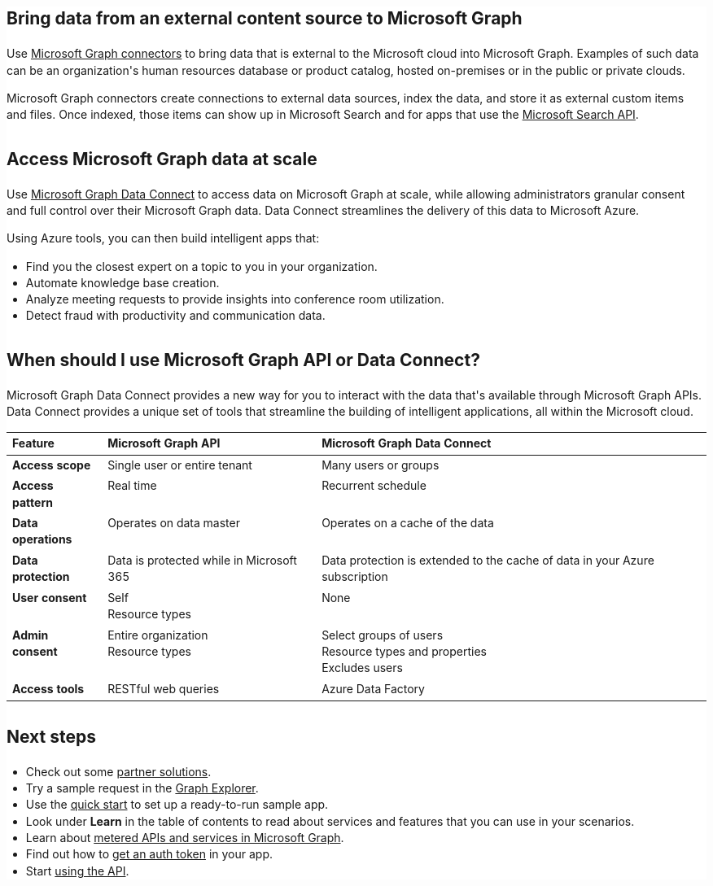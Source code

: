 ## Bring data from an external content source to Microsoft Graph

Use [Microsoft Graph connectors](connecting-external-content-connectors-overview.md) to bring data that is external to the Microsoft cloud into Microsoft Graph. Examples of such data can be an organization's human resources database or product catalog, hosted on-premises or in the public or private clouds.

Microsoft Graph connectors create connections to external data sources, index the data, and store it as external custom items and files. Once indexed, those items can show up in Microsoft Search and for apps that use the [Microsoft Search API](search-concept-overview.md).

## Access Microsoft Graph data at scale

Use [Microsoft Graph Data Connect](data-connect-concept-overview.md) to access data on Microsoft Graph at scale, while allowing administrators granular consent and full control over their Microsoft Graph data. Data Connect streamlines the delivery of this data to Microsoft Azure.

Using Azure tools, you can then build intelligent apps that:

- Find you the closest expert on a topic to you in your organization.
- Automate knowledge base creation.
- Analyze meeting requests to provide insights into conference room utilization.
- Detect fraud with productivity and communication data.

## When should I use Microsoft Graph API or Data Connect?

Microsoft Graph Data Connect provides a new way for you to interact with the data that's available through Microsoft Graph APIs. Data Connect provides a unique set of tools that streamline the building of intelligent applications, all within the Microsoft cloud.

|**Feature**| **Microsoft Graph API** | **Microsoft Graph Data Connect** |
|:----------|:------------------------|:--------------------------------------|
| **Access scope** | Single user or entire tenant | Many users or groups |
| **Access pattern** | Real time | Recurrent schedule |
| **Data operations** | Operates on data master | Operates on a cache of the data |
| **Data protection** | Data is protected while in Microsoft 365 | Data protection is extended to the cache of data in your Azure subscription |
| **User consent** | Self<br>Resource types | None |
| **Admin consent** | Entire organization<br>Resource types | Select groups of users<br>Resource types and properties<br>Excludes users |
| **Access tools** | RESTful web queries | Azure Data Factory |

## Next steps

- Check out some [partner solutions](https://developer.microsoft.com/graph/partners).
- Try a sample request in the [Graph Explorer](https://developer.microsoft.com/graph/graph-explorer).
- Use the [quick start](https://developer.microsoft.com/graph/quick-start) to set up a ready-to-run sample app.
- Look under **Learn** in the table of contents to read about services and features that you can use in your scenarios.
- Learn about [metered APIs and services in Microsoft Graph](metered-api-overview.md).
- Find out how to [get an auth token](auth/auth-concepts.md) in your app.
- Start [using the API](use-the-api.md).
